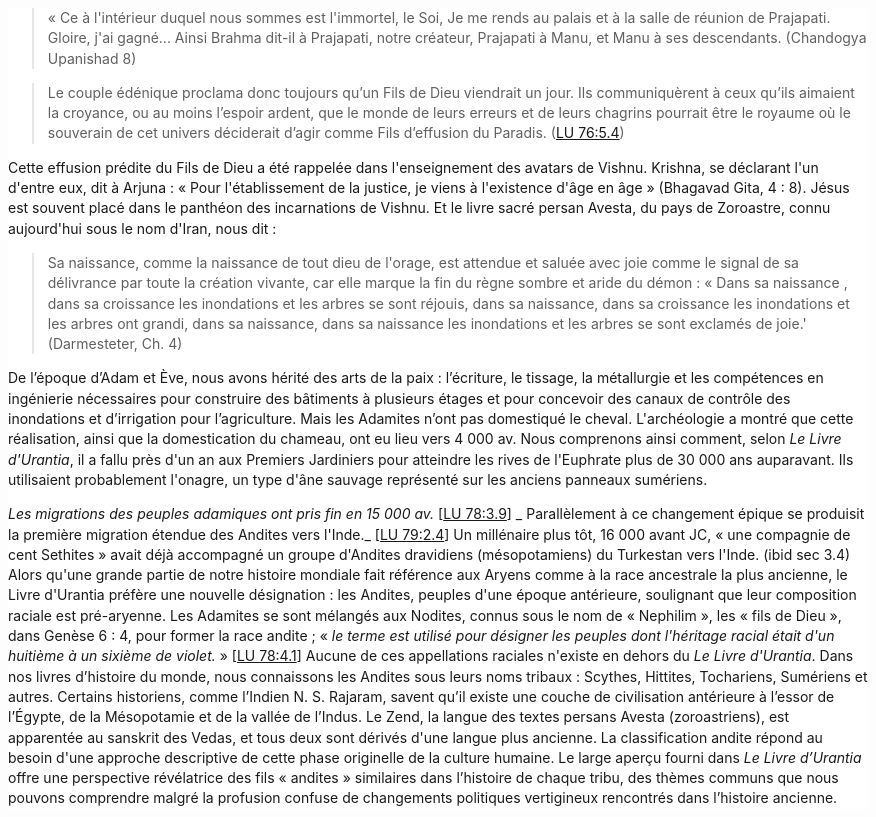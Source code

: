 > « Ce à l'intérieur duquel nous sommes est l'immortel, le Soi, 
> Je me rends au palais et à la salle de réunion de Prajapati. 
> Gloire, j'ai gagné... 
> Ainsi Brahma dit-il à Prajapati, 
> notre créateur, 
> Prajapati à Manu, et Manu à ses descendants. 
> (Chandogya Upanishad 8)

> Le couple édénique proclama donc toujours qu’un Fils de Dieu viendrait un jour. Ils communiquèrent à ceux qu’ils aimaient la croyance, ou au moins l’espoir ardent, que le monde de leurs erreurs et de leurs chagrins pourrait être le royaume où le souverain de cet univers déciderait d’agir comme Fils d’effusion du Paradis. (<a id="a70_326"></a>[LU 76:5.4](/fr/The_Urantia_Book/76#p5_4))

Cette effusion prédite du Fils de Dieu a été rappelée dans l'enseignement des avatars de Vishnu. Krishna, se déclarant l'un d'entre eux, dit à Arjuna : « Pour l'établissement de la justice, je viens à l'existence d'âge en âge » (Bhagavad Gita, 4 : 8). Jésus est souvent placé dans le panthéon des incarnations de Vishnu. Et le livre sacré persan Avesta, du pays de Zoroastre, connu aujourd'hui sous le nom d'Iran, nous dit :

> Sa naissance, comme la naissance de tout dieu de l'orage, est attendue et saluée avec joie comme le signal de sa délivrance par toute la création vivante, car elle marque la fin du règne sombre et aride du démon : « Dans sa naissance , dans sa croissance les inondations et les arbres se sont réjouis, dans sa naissance, dans sa croissance les inondations et les arbres ont grandi, dans sa naissance, dans sa naissance les inondations et les arbres se sont exclamés de joie.' (Darmesteter, Ch. 4)

De l’époque d’Adam et Ève, nous avons hérité des arts de la paix : l’écriture, le tissage, la métallurgie et les compétences en ingénierie nécessaires pour construire des bâtiments à plusieurs étages et pour concevoir des canaux de contrôle des inondations et d’irrigation pour l’agriculture. Mais les Adamites n’ont pas domestiqué le cheval. L'archéologie a montré que cette réalisation, ainsi que la domestication du chameau, ont eu lieu vers 4 000 av. Nous comprenons ainsi comment, selon _Le Livre d'Urantia_, il a fallu près d'un an aux Premiers Jardiniers pour atteindre les rives de l'Euphrate plus de 30 000 ans auparavant. Ils utilisaient probablement l'onagre, un type d'âne sauvage représenté sur les anciens panneaux sumériens.

_Les migrations des peuples adamiques ont pris fin en 15 000 av._ <a id="a78_66"></a>[[LU 78:3.9](/fr/The_Urantia_Book/78#p3_9)] _ Parallèlement à ce changement épique se produisit la première migration étendue des Andites vers l'Inde._ <a id="a78_218"></a>[[LU 79:2.4](/fr/The_Urantia_Book/79#p2_4)] Un millénaire plus tôt, 16 000 avant JC, « une compagnie de cent Sethites » avait déjà accompagné un groupe d'Andites dravidiens (mésopotamiens) du Turkestan vers l'Inde. (ibid sec 3.4) Alors qu'une grande partie de notre histoire mondiale fait référence aux Aryens comme à la race ancestrale la plus ancienne, le Livre d'Urantia préfère une nouvelle désignation : les Andites, peuples d'une époque antérieure, soulignant que leur composition raciale est pré-aryenne. Les Adamites se sont mélangés aux Nodites, connus sous le nom de « Nephilim », les « fils de Dieu », dans Genèse 6 : 4, pour former la race andite ; « _le terme est utilisé pour désigner les peuples dont l'héritage racial était d'un huitième à un sixième de violet._ » <a id="a78_999"></a>[[LU 78:4.1](/fr/The_Urantia_Book/78#p4_1)] Aucune de ces appellations raciales n'existe en dehors du _Le Livre d'Urantia_. Dans nos livres d’histoire du monde, nous connaissons les Andites sous leurs noms tribaux : Scythes, Hittites, Tochariens, Sumériens et autres. Certains historiens, comme l’Indien N. S. Rajaram, savent qu’il existe une couche de civilisation antérieure à l’essor de l’Égypte, de la Mésopotamie et de la vallée de l’Indus. Le Zend, la langue des textes persans Avesta (zoroastriens), est apparentée au sanskrit des Vedas, et tous deux sont dérivés d'une langue plus ancienne. La classification andite répond au besoin d'une approche descriptive de cette phase originelle de la culture humaine. Le large aperçu fourni dans _Le Livre d’Urantia_ offre une perspective révélatrice des fils « andites » similaires dans l’histoire de chaque tribu, des thèmes communs que nous pouvons comprendre malgré la profusion confuse de changements politiques vertigineux rencontrés dans l’histoire ancienne.
